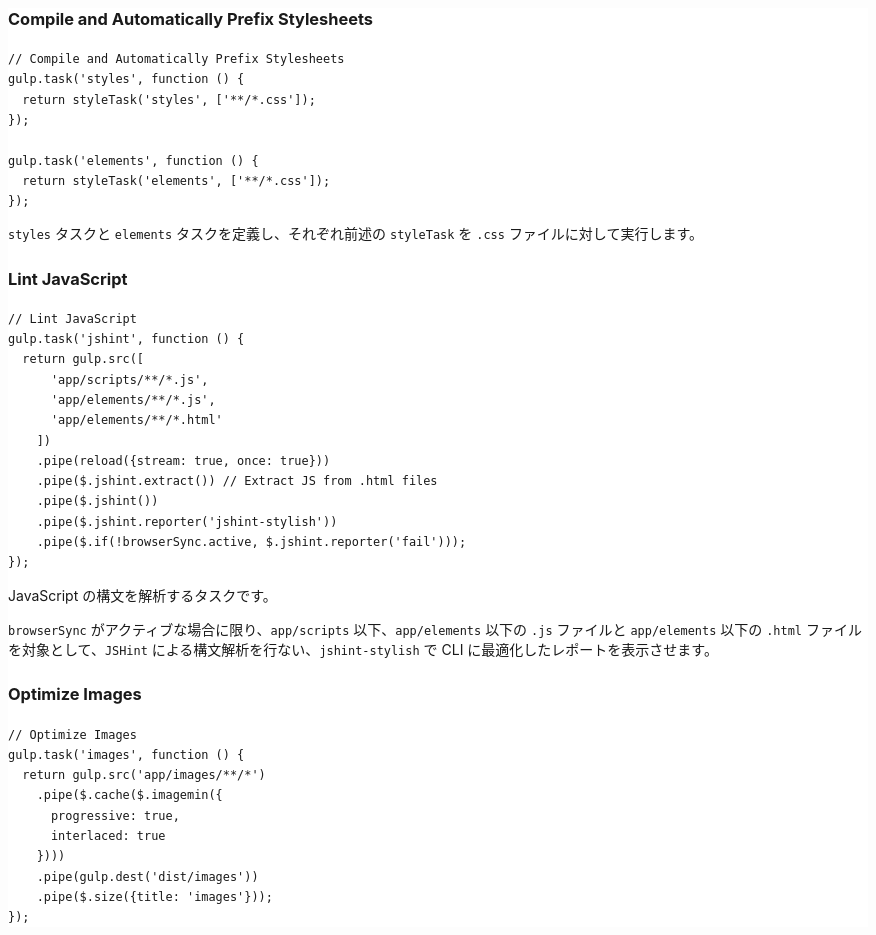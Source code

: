 
### Compile and Automatically Prefix Stylesheets

```
// Compile and Automatically Prefix Stylesheets
gulp.task('styles', function () {
  return styleTask('styles', ['**/*.css']);
});

gulp.task('elements', function () {
  return styleTask('elements', ['**/*.css']);
});
```

`styles` タスクと `elements` タスクを定義し、それぞれ前述の `styleTask` を `.css` ファイルに対して実行します。


### Lint JavaScript

```
// Lint JavaScript
gulp.task('jshint', function () {
  return gulp.src([
      'app/scripts/**/*.js',
      'app/elements/**/*.js',
      'app/elements/**/*.html'
    ])
    .pipe(reload({stream: true, once: true}))
    .pipe($.jshint.extract()) // Extract JS from .html files
    .pipe($.jshint())
    .pipe($.jshint.reporter('jshint-stylish'))
    .pipe($.if(!browserSync.active, $.jshint.reporter('fail')));
});
```

JavaScript の構文を解析するタスクです。

`browserSync` がアクティブな場合に限り、`app/scripts` 以下、`app/elements` 以下の `.js` ファイルと `app/elements` 以下の `.html` ファイルを対象として、`JSHint` による構文解析を行ない、`jshint-stylish` で CLI に最適化したレポートを表示させます。


### Optimize Images

```
// Optimize Images
gulp.task('images', function () {
  return gulp.src('app/images/**/*')
    .pipe($.cache($.imagemin({
      progressive: true,
      interlaced: true
    })))
    .pipe(gulp.dest('dist/images'))
    .pipe($.size({title: 'images'}));
});
```
